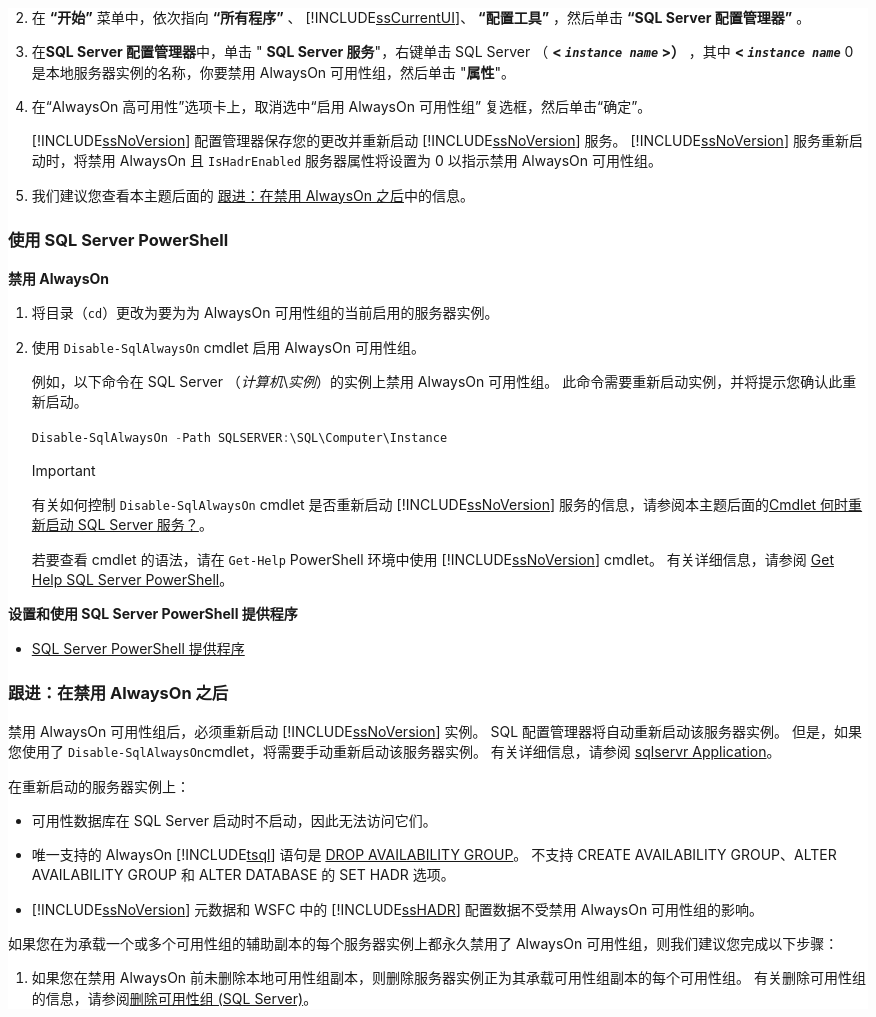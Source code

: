 2.  在 **“开始”** 菜单中，依次指向 **“所有程序”** 、 [!INCLUDE[ssCurrentUI](../../../includes/sscurrentui-md.md)]、 **“配置工具”** ，然后单击 **“SQL Server 配置管理器”** 。  
  
3.  在**SQL Server 配置管理器**中，单击 " **SQL Server 服务**"，右键单击 SQL Server （ **< *`instance name`* >）** ，其中 **< *`instance name`***  0 是本地服务器实例的名称，你要禁用 AlwaysOn 可用性组，然后单击 "**属性**"。  
  
4.  在“AlwaysOn 高可用性”选项卡上，取消选中“启用 AlwaysOn 可用性组” 复选框，然后单击“确定”。  
  
     [!INCLUDE[ssNoVersion](../../../includes/ssnoversion-md.md)] 配置管理器保存您的更改并重新启动 [!INCLUDE[ssNoVersion](../../../includes/ssnoversion-md.md)] 服务。 [!INCLUDE[ssNoVersion](../../../includes/ssnoversion-md.md)] 服务重新启动时，将禁用 AlwaysOn 且 `IsHadrEnabled` 服务器属性将设置为 0 以指示禁用 AlwaysOn 可用性组。  
  
5.  我们建议您查看本主题后面的 [跟进：在禁用 AlwaysOn 之后](#FollowUp)中的信息。  
  
###  <a name="PScmd3Procedure"></a> 使用 SQL Server PowerShell  
 **禁用 AlwaysOn**  
  
1.  将目录（`cd`）更改为要为为 AlwaysOn 可用性组的当前启用的服务器实例。  
  
2.  使用 `Disable-SqlAlwaysOn` cmdlet 启用 AlwaysOn 可用性组。  
  
     例如，以下命令在 SQL Server （*计算机*\\*实例*）的实例上禁用 AlwaysOn 可用性组。  此命令需要重新启动实例，并将提示您确认此重新启动。  
  
    ```powershell
    Disable-SqlAlwaysOn -Path SQLSERVER:\SQL\Computer\Instance  
    ```  
  
    > [!IMPORTANT]  
    >  有关如何控制 `Disable-SqlAlwaysOn` cmdlet 是否重新启动 [!INCLUDE[ssNoVersion](../../../includes/ssnoversion-md.md)] 服务的信息，请参阅本主题后面的[Cmdlet 何时重新启动 SQL Server 服务？](#WhenCmdletRestartsSQL)。  
  
     若要查看 cmdlet 的语法，请在 `Get-Help` PowerShell 环境中使用 [!INCLUDE[ssNoVersion](../../../includes/ssnoversion-md.md)] cmdlet。 有关详细信息，请参阅 [Get Help SQL Server PowerShell](../../../powershell/sql-server-powershell.md)。  
  
 **设置和使用 SQL Server PowerShell 提供程序**  
  
-   [SQL Server PowerShell 提供程序](../../../powershell/sql-server-powershell-provider.md)  
  
###  <a name="FollowUp"></a>跟进：在禁用 AlwaysOn 之后  
 禁用 AlwaysOn 可用性组后，必须重新启动 [!INCLUDE[ssNoVersion](../../../includes/ssnoversion-md.md)] 实例。 SQL 配置管理器将自动重新启动该服务器实例。 但是，如果您使用了 `Disable-SqlAlwaysOn`cmdlet，将需要手动重新启动该服务器实例。 有关详细信息，请参阅 [sqlservr Application](../../../tools/sqlservr-application.md)。  
  
 在重新启动的服务器实例上：  
  
-   可用性数据库在 SQL Server 启动时不启动，因此无法访问它们。  
  
-   唯一支持的 AlwaysOn [!INCLUDE[tsql](../../../includes/tsql-md.md)] 语句是 [DROP AVAILABILITY GROUP](/sql/t-sql/statements/drop-availability-group-transact-sql)。 不支持 CREATE AVAILABILITY GROUP、ALTER AVAILABILITY GROUP 和 ALTER DATABASE 的 SET HADR 选项。  
  
-   [!INCLUDE[ssNoVersion](../../../includes/ssnoversion-md.md)] 元数据和 WSFC 中的 [!INCLUDE[ssHADR](../../../includes/sshadr-md.md)] 配置数据不受禁用 AlwaysOn 可用性组的影响。  
  
 如果您在为承载一个或多个可用性组的辅助副本的每个服务器实例上都永久禁用了 AlwaysOn 可用性组，则我们建议您完成以下步骤：  
  
1.  如果您在禁用 AlwaysOn 前未删除本地可用性组副本，则删除服务器实例正为其承载可用性组副本的每个可用性组。 有关删除可用性组的信息，请参阅[删除可用性组 (SQL Server)](remove-an-availability-group-sql-server.md)。  
  